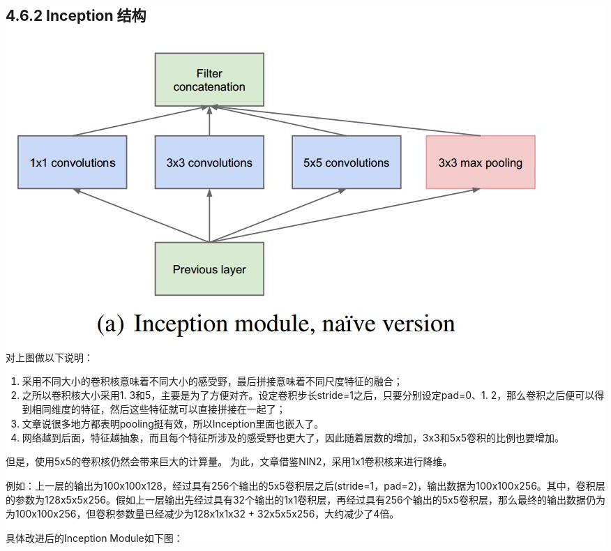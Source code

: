  
## 4.6.2 Inception 结构

![](../img/ch4/image27.jpeg)
 
对上图做以下说明：

1. 采用不同大小的卷积核意味着不同大小的感受野，最后拼接意味着不同尺度特征的融合； 
2. 之所以卷积核大小采用1. 3和5，主要是为了方便对齐。设定卷积步长stride=1之后，只要分别设定pad=0、1. 2，那么卷积之后便可以得到相同维度的特征，然后这些特征就可以直接拼接在一起了；
3. 文章说很多地方都表明pooling挺有效，所以Inception里面也嵌入了。 
4. 网络越到后面，特征越抽象，而且每个特征所涉及的感受野也更大了，因此随着层数的增加，3x3和5x5卷积的比例也要增加。

但是，使用5x5的卷积核仍然会带来巨大的计算量。 为此，文章借鉴NIN2，采用1x1卷积核来进行降维。


例如：上一层的输出为100x100x128，经过具有256个输出的5x5卷积层之后(stride=1，pad=2)，输出数据为100x100x256。其中，卷积层的参数为128x5x5x256。假如上一层输出先经过具有32个输出的1x1卷积层，再经过具有256个输出的5x5卷积层，那么最终的输出数据仍为为100x100x256，但卷积参数量已经减少为128x1x1x32 + 32x5x5x256，大约减少了4倍。

具体改进后的Inception Module如下图：
